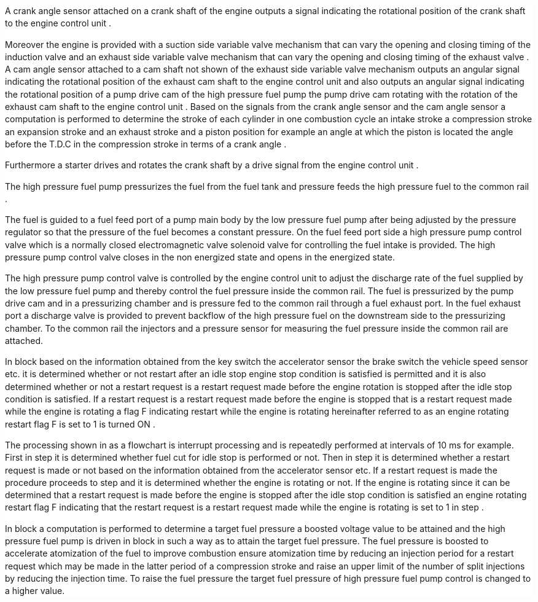 A crank angle sensor attached on a crank shaft of the engine outputs a signal indicating the rotational position of the crank shaft to the engine control unit .

Moreover the engine is provided with a suction side variable valve mechanism that can vary the opening and closing timing of the induction valve and an exhaust side variable valve mechanism that can vary the opening and closing timing of the exhaust valve . A cam angle sensor attached to a cam shaft not shown of the exhaust side variable valve mechanism outputs an angular signal indicating the rotational position of the exhaust cam shaft to the engine control unit and also outputs an angular signal indicating the rotational position of a pump drive cam of the high pressure fuel pump the pump drive cam rotating with the rotation of the exhaust cam shaft to the engine control unit . Based on the signals from the crank angle sensor and the cam angle sensor a computation is performed to determine the stroke of each cylinder in one combustion cycle an intake stroke a compression stroke an expansion stroke and an exhaust stroke and a piston position for example an angle at which the piston is located the angle before the T.D.C in the compression stroke in terms of a crank angle .

Furthermore a starter drives and rotates the crank shaft by a drive signal from the engine control unit .

The high pressure fuel pump pressurizes the fuel from the fuel tank and pressure feeds the high pressure fuel to the common rail .

The fuel is guided to a fuel feed port of a pump main body by the low pressure fuel pump after being adjusted by the pressure regulator so that the pressure of the fuel becomes a constant pressure. On the fuel feed port side a high pressure pump control valve which is a normally closed electromagnetic valve solenoid valve for controlling the fuel intake is provided. The high pressure pump control valve closes in the non energized state and opens in the energized state.

The high pressure pump control valve is controlled by the engine control unit to adjust the discharge rate of the fuel supplied by the low pressure fuel pump and thereby control the fuel pressure inside the common rail. The fuel is pressurized by the pump drive cam and in a pressurizing chamber and is pressure fed to the common rail through a fuel exhaust port. In the fuel exhaust port a discharge valve is provided to prevent backflow of the high pressure fuel on the downstream side to the pressurizing chamber. To the common rail the injectors and a pressure sensor for measuring the fuel pressure inside the common rail are attached.

In block based on the information obtained from the key switch the accelerator sensor the brake switch the vehicle speed sensor etc. it is determined whether or not restart after an idle stop engine stop condition is satisfied is permitted and it is also determined whether or not a restart request is a restart request made before the engine rotation is stopped after the idle stop condition is satisfied. If a restart request is a restart request made before the engine is stopped that is a restart request made while the engine is rotating a flag F indicating restart while the engine is rotating hereinafter referred to as an engine rotating restart flag F is set to 1 is turned ON .

The processing shown in as a flowchart is interrupt processing and is repeatedly performed at intervals of 10 ms for example. First in step it is determined whether fuel cut for idle stop is performed or not. Then in step it is determined whether a restart request is made or not based on the information obtained from the accelerator sensor etc. If a restart request is made the procedure proceeds to step and it is determined whether the engine is rotating or not. If the engine is rotating since it can be determined that a restart request is made before the engine is stopped after the idle stop condition is satisfied an engine rotating restart flag F indicating that the restart request is a restart request made while the engine is rotating is set to 1 in step .

In block a computation is performed to determine a target fuel pressure a boosted voltage value to be attained and the high pressure fuel pump is driven in block in such a way as to attain the target fuel pressure. The fuel pressure is boosted to accelerate atomization of the fuel to improve combustion ensure atomization time by reducing an injection period for a restart request which may be made in the latter period of a compression stroke and raise an upper limit of the number of split injections by reducing the injection time. To raise the fuel pressure the target fuel pressure of high pressure fuel pump control is changed to a higher value.
